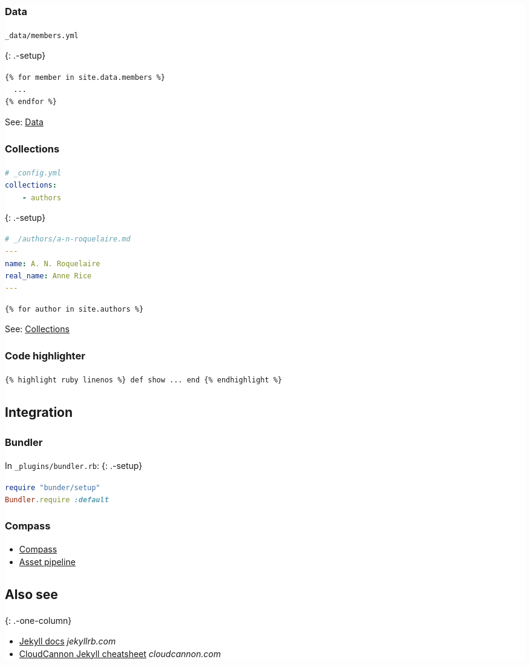### Data

```
_data/members.yml
```

{: .-setup}

```
{% for member in site.data.members %}
  ...
{% endfor %}
```

See: [Data](http://jekyllrb.com/docs/datafiles/)

### Collections

```yml
# _config.yml
collections:
    - authors
```

{: .-setup}

```yml
# _/authors/a-n-roquelaire.md
---
name: A. N. Roquelaire
real_name: Anne Rice
---
```

```
{% for author in site.authors %}
```

See: [Collections](http://jekyllrb.com/docs/collections/)

### Code highlighter

```html
{% highlight ruby linenos %} def show ... end {% endhighlight %}
```

## Integration

### Bundler

In `_plugins/bundler.rb`:
{: .-setup}

```ruby
require "bunder/setup"
Bundler.require :default
```

### Compass

-   [Compass](https://gist.github.com/parkr/2874934)
-   [Asset pipeline](https://github.com/matthodan/jekyll-asset-pipeline)

## Also see

{: .-one-column}

-   [Jekyll docs](http://jekyllrb.com/docs/home/) _jekyllrb.com_
-   [CloudCannon Jekyll cheatsheet](https://learn.cloudcannon.com/jekyll-cheat-sheet/) _cloudcannon.com_
